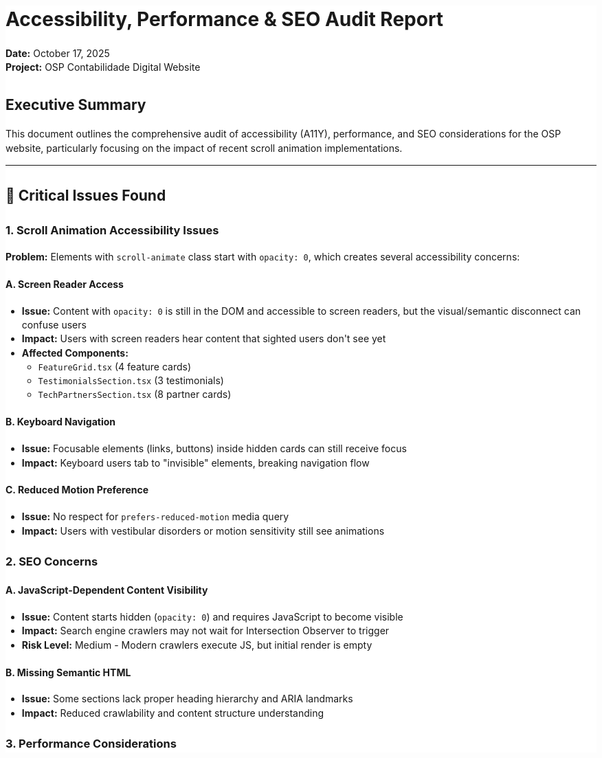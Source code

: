 # Accessibility, Performance & SEO Audit Report
**Date:** October 17, 2025  
**Project:** OSP Contabilidade Digital Website

## Executive Summary

This document outlines the comprehensive audit of accessibility (A11Y), performance, and SEO considerations for the OSP website, particularly focusing on the impact of recent scroll animation implementations.

---

## 🚨 Critical Issues Found

### 1. **Scroll Animation Accessibility Issues**

**Problem:** Elements with `scroll-animate` class start with `opacity: 0`, which creates several accessibility concerns:

#### A. Screen Reader Access
- **Issue:** Content with `opacity: 0` is still in the DOM and accessible to screen readers, but the visual/semantic disconnect can confuse users
- **Impact:** Users with screen readers hear content that sighted users don't see yet
- **Affected Components:**
  - `FeatureGrid.tsx` (4 feature cards)
  - `TestimonialsSection.tsx` (3 testimonials)
  - `TechPartnersSection.tsx` (8 partner cards)

#### B. Keyboard Navigation
- **Issue:** Focusable elements (links, buttons) inside hidden cards can still receive focus
- **Impact:** Keyboard users tab to "invisible" elements, breaking navigation flow

#### C. Reduced Motion Preference
- **Issue:** No respect for `prefers-reduced-motion` media query
- **Impact:** Users with vestibular disorders or motion sensitivity still see animations

### 2. **SEO Concerns**

#### A. JavaScript-Dependent Content Visibility
- **Issue:** Content starts hidden (`opacity: 0`) and requires JavaScript to become visible
- **Impact:** Search engine crawlers may not wait for Intersection Observer to trigger
- **Risk Level:** Medium - Modern crawlers execute JS, but initial render is empty

#### B. Missing Semantic HTML
- **Issue:** Some sections lack proper heading hierarchy and ARIA landmarks
- **Impact:** Reduced crawlability and content structure understanding

### 3. **Performance Considerations**
